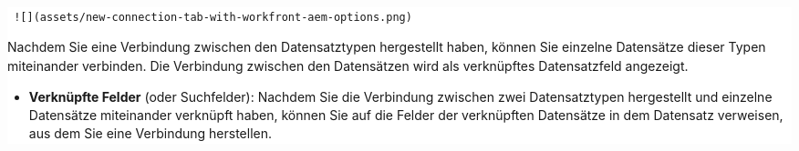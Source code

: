      ![](assets/new-connection-tab-with-workfront-aem-options.png)


  Nachdem Sie eine Verbindung zwischen den Datensatztypen hergestellt haben, können Sie einzelne Datensätze dieser Typen miteinander verbinden. Die Verbindung zwischen den Datensätzen wird als verknüpftes Datensatzfeld angezeigt.

* **Verknüpfte Felder** (oder Suchfelder): Nachdem Sie die Verbindung zwischen zwei Datensatztypen hergestellt und einzelne Datensätze miteinander verknüpft haben, können Sie auf die Felder der verknüpften Datensätze in dem Datensatz verweisen, aus dem Sie eine Verbindung herstellen.
